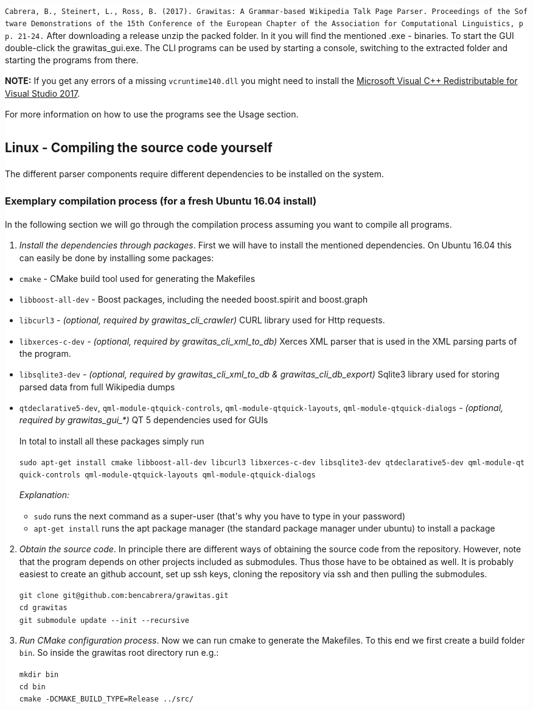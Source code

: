 ```Cabrera, B., Steinert, L., Ross, B. (2017). Grawitas: A Grammar-based Wikipedia Talk Page Parser. Proceedings of the Software Demonstrations of the 15th Conference of the European Chapter of the Association for Computational Linguistics, pp. 21-24.```
After downloading a release unzip the packed folder. In it you will find the mentioned .exe - binaries. To start the GUI double-click the grawitas_gui.exe. The CLI programs can be used by starting a console, switching to the extracted folder and starting the programs from there.

**NOTE:** If you get any errors of a missing `vcruntime140.dll` you might need to install the [Microsoft Visual C++ Redistributable for Visual Studio 2017](https://go.microsoft.com/fwlink/?LinkId=746572).

For more information on how to use the programs see the Usage section.

## Linux - Compiling the source code yourself

The different parser components require different dependencies to be installed on the system. 

### Exemplary compilation process (for a fresh Ubuntu 16.04 install)

In the following section we will go through the compilation process assuming you want to compile all programs. 

1. *Install the dependencies through packages*. First we will have to install the mentioned dependencies. On Ubuntu 16.04 this can easily be done by installing some packages:

- `cmake` - CMake build tool used for generating the Makefiles
- `libboost-all-dev` - Boost packages, including the needed boost.spirit and boost.graph
- `libcurl3` - *(optional, required by grawitas_cli_crawler)* CURL library used for Http requests.
- `libxerces-c-dev` - *(optional, required by grawitas_cli_xml_to_db)* Xerces XML parser that is used in the XML parsing parts of the program.
- `libsqlite3-dev` - *(optional, required by grawitas_cli_xml_to_db & grawitas_cli_db_export)* Sqlite3 library used for storing parsed data from full Wikipedia dumps
- `qtdeclarative5-dev`, `qml-module-qtquick-controls`, `qml-module-qtquick-layouts`, `qml-module-qtquick-dialogs` - *(optional, required by grawitas_gui_\*)* QT 5 dependencies used for GUIs

	In total to install all these packages simply run
	```
	sudo apt-get install cmake libboost-all-dev libcurl3 libxerces-c-dev libsqlite3-dev qtdeclarative5-dev qml-module-qtquick-controls qml-module-qtquick-layouts qml-module-qtquick-dialogs
	```
	
	*Explanation:* 
	- ```sudo``` runs the next command as a super-user (that's why you have to type in your password)
	- ```apt-get install``` runs the apt package manager (the standard package manager under ubuntu) to install a package 

2. *Obtain the source code*. In principle there are different ways of obtaining the source code from the repository. However, note that the program depends on other projects included as submodules. Thus those have to be obtained as well. It is probably easiest to create an github account, set up ssh keys, cloning the repository via ssh and then pulling the submodules.
	
	```
	git clone git@github.com:bencabrera/grawitas.git
	cd grawitas
	git submodule update --init --recursive
	```

3. *Run CMake configuration process*. Now we can run cmake to generate the Makefiles. To this end we first create a build folder `bin`. So inside the grawitas root directory run e.g.:

	```
	mkdir bin
	cd bin 
	cmake -DCMAKE_BUILD_TYPE=Release ../src/
	```
```